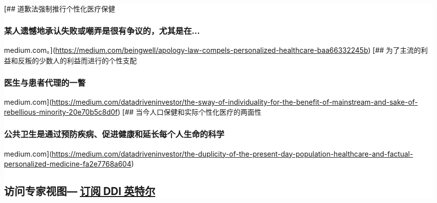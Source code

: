 [](https://medium.com/beingwell/apology-law-compels-personalized-healthcare-baa66332245b) [## 道歉法强制推行个性化医疗保健

### 某人遗憾地承认失败或嘲弄是很有争议的，尤其是在…

medium.com。](https://medium.com/beingwell/apology-law-compels-personalized-healthcare-baa66332245b) [](https://medium.com/datadriveninvestor/the-sway-of-individuality-for-the-benefit-of-mainstream-and-sake-of-rebellious-minority-20e70b5c8d0f) [## 为了主流的利益和反叛的少数人的利益而进行的个性支配

### 医生与患者代理的一瞥

medium.com](https://medium.com/datadriveninvestor/the-sway-of-individuality-for-the-benefit-of-mainstream-and-sake-of-rebellious-minority-20e70b5c8d0f) [](https://medium.com/datadriveninvestor/the-duplicity-of-the-present-day-population-healthcare-and-factual-personalized-medicine-fa2e7768a604) [## 当今人口保健和实际个性化医疗的两面性

### 公共卫生是通过预防疾病、促进健康和延长每个人生命的科学

medium.com](https://medium.com/datadriveninvestor/the-duplicity-of-the-present-day-population-healthcare-and-factual-personalized-medicine-fa2e7768a604) 

## 访问专家视图— [订阅 DDI 英特尔](https://datadriveninvestor.com/ddi-intel)